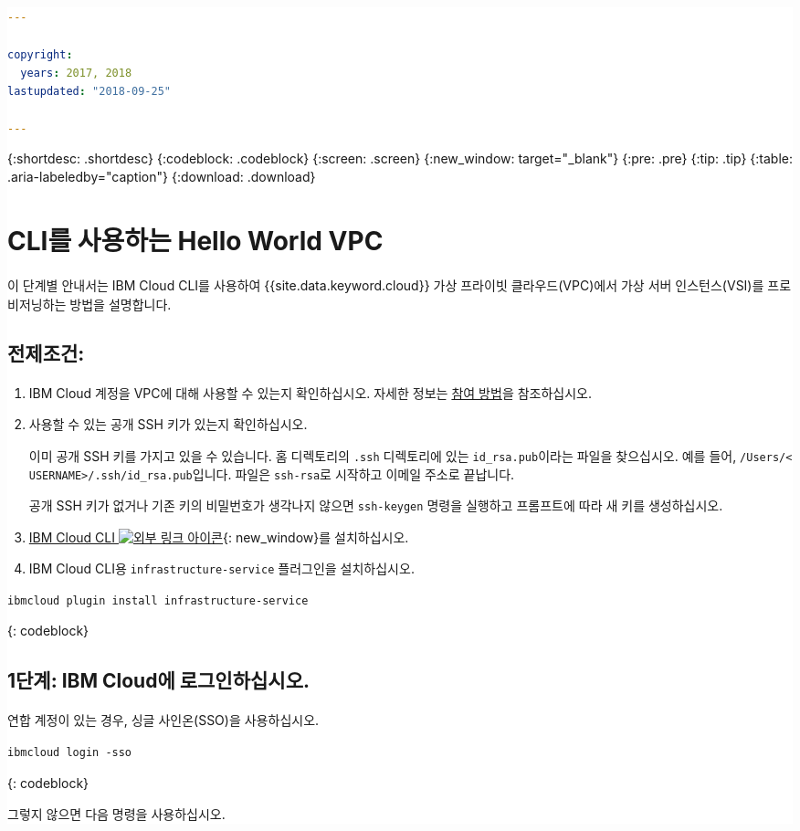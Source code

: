 ```yaml
---

copyright:
  years: 2017, 2018
lastupdated: "2018-09-25"

---
```


{:shortdesc: .shortdesc}
{:codeblock: .codeblock}
{:screen: .screen}
{:new_window: target="_blank"}
{:pre: .pre}
{:tip: .tip}
{:table: .aria-labeledby="caption"}
{:download: .download}

# CLI를 사용하는 Hello World VPC

이 단계별 안내서는 IBM Cloud CLI를 사용하여 {{site.data.keyword.cloud}} 가상 프라이빗 클라우드(VPC)에서 가상 서버 인스턴스(VSI)를 프로비저닝하는 방법을 설명합니다.

## 전제조건:

1. IBM Cloud 계정을 VPC에 대해 사용할 수 있는지 확인하십시오. 자세한 정보는 [참여 방법](how-to-participate.html)을 참조하십시오.

2. 사용할 수 있는 공개 SSH 키가 있는지 확인하십시오.

   이미 공개 SSH 키를 가지고 있을 수 있습니다. 홈 디렉토리의 ``.ssh`` 디렉토리에 있는 ``id_rsa.pub``이라는 파일을 찾으십시오. 예를 들어, ``/Users/<USERNAME>/.ssh/id_rsa.pub``입니다. 파일은 ``ssh-rsa``로 시작하고 이메일 주소로 끝납니다.

   공개 SSH 키가 없거나 기존 키의 비밀번호가 생각나지 않으면 `ssh-keygen` 명령을 실행하고 프롬프트에 따라 새 키를 생성하십시오.

3. [IBM Cloud CLI ![외부 링크 아이콘](../../icons/launch-glyph.svg "외부 링크 아이콘")](https://console.bluemix.net/docs/cli/reference/bluemix_cli/get_started.html#getting-started){: new_window}를 설치하십시오.

4. IBM Cloud CLI용 `infrastructure-service` 플러그인을 설치하십시오.

```
ibmcloud plugin install infrastructure-service
```
{: codeblock}

## 1단계: IBM Cloud에 로그인하십시오.

연합 계정이 있는 경우, 싱글 사인온(SSO)을 사용하십시오.

```
ibmcloud login -sso
```
{: codeblock}

그렇지 않으면 다음 명령을 사용하십시오.
